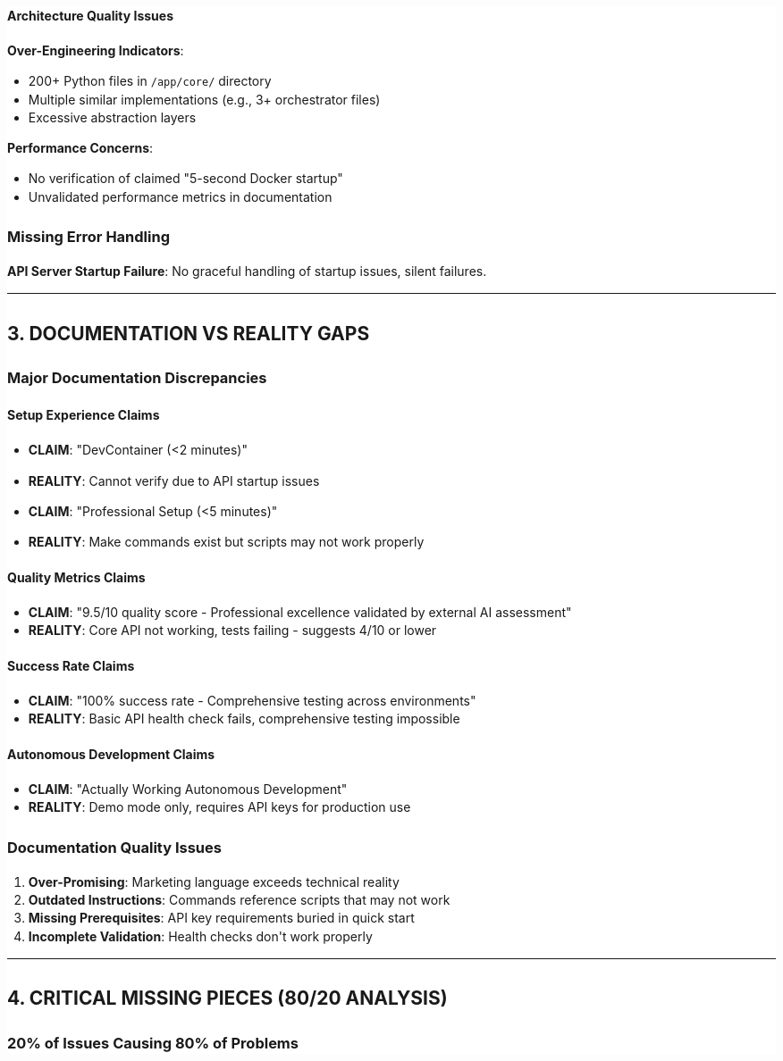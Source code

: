 #### Architecture Quality Issues

**Over-Engineering Indicators**:
- 200+ Python files in `/app/core/` directory
- Multiple similar implementations (e.g., 3+ orchestrator files)
- Excessive abstraction layers

**Performance Concerns**:
- No verification of claimed "5-second Docker startup"
- Unvalidated performance metrics in documentation

### Missing Error Handling

**API Server Startup Failure**: No graceful handling of startup issues, silent failures.

---

## 3. DOCUMENTATION VS REALITY GAPS

### Major Documentation Discrepancies

#### Setup Experience Claims
- **CLAIM**: "DevContainer (<2 minutes)" 
- **REALITY**: Cannot verify due to API startup issues

- **CLAIM**: "Professional Setup (<5 minutes)"
- **REALITY**: Make commands exist but scripts may not work properly

#### Quality Metrics Claims
- **CLAIM**: "9.5/10 quality score - Professional excellence validated by external AI assessment"
- **REALITY**: Core API not working, tests failing - suggests 4/10 or lower

#### Success Rate Claims  
- **CLAIM**: "100% success rate - Comprehensive testing across environments"
- **REALITY**: Basic API health check fails, comprehensive testing impossible

#### Autonomous Development Claims
- **CLAIM**: "Actually Working Autonomous Development"
- **REALITY**: Demo mode only, requires API keys for production use

### Documentation Quality Issues

1. **Over-Promising**: Marketing language exceeds technical reality
2. **Outdated Instructions**: Commands reference scripts that may not work
3. **Missing Prerequisites**: API key requirements buried in quick start
4. **Incomplete Validation**: Health checks don't work properly

---

## 4. CRITICAL MISSING PIECES (80/20 ANALYSIS)

### 20% of Issues Causing 80% of Problems
